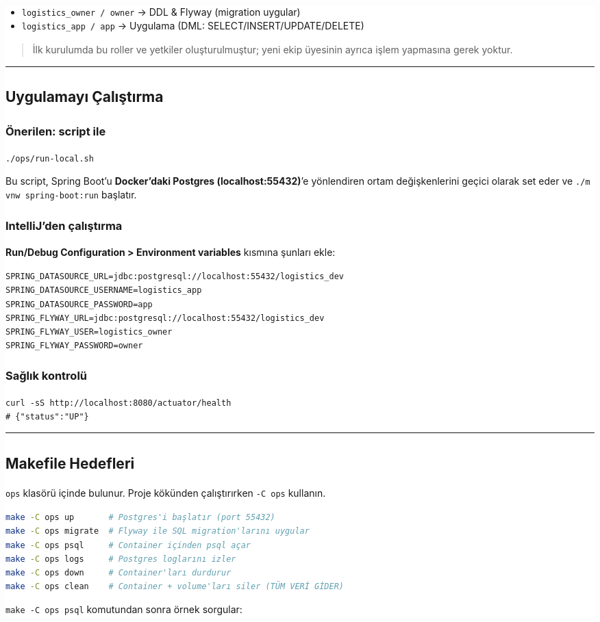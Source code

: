   * `logistics_owner / owner` → DDL & Flyway (migration uygular)
  * `logistics_app / app` → Uygulama (DML: SELECT/INSERT/UPDATE/DELETE)

> İlk kurulumda bu roller ve yetkiler oluşturulmuştur; yeni ekip üyesinin ayrıca işlem yapmasına gerek yoktur.

---

## Uygulamayı Çalıştırma

### Önerilen: script ile

```bash
./ops/run-local.sh
```

Bu script, Spring Boot’u **Docker’daki Postgres (localhost:55432)**’e yönlendiren ortam değişkenlerini geçici olarak set eder ve `./mvnw spring-boot:run` başlatır.

### IntelliJ’den çalıştırma

**Run/Debug Configuration > Environment variables** kısmına şunları ekle:

```
SPRING_DATASOURCE_URL=jdbc:postgresql://localhost:55432/logistics_dev
SPRING_DATASOURCE_USERNAME=logistics_app
SPRING_DATASOURCE_PASSWORD=app
SPRING_FLYWAY_URL=jdbc:postgresql://localhost:55432/logistics_dev
SPRING_FLYWAY_USER=logistics_owner
SPRING_FLYWAY_PASSWORD=owner
```

### Sağlık kontrolü

```
curl -sS http://localhost:8080/actuator/health
# {"status":"UP"}
```

---

## Makefile Hedefleri

`ops` klasörü içinde bulunur. Proje kökünden çalıştırırken `-C ops` kullanın.

```bash
make -C ops up       # Postgres'i başlatır (port 55432)
make -C ops migrate  # Flyway ile SQL migration'larını uygular
make -C ops psql     # Container içinden psql açar
make -C ops logs     # Postgres loglarını izler
make -C ops down     # Container'ları durdurur
make -C ops clean    # Container + volume'ları siler (TÜM VERİ GİDER)
```

`make -C ops psql` komutundan sonra örnek sorgular:
